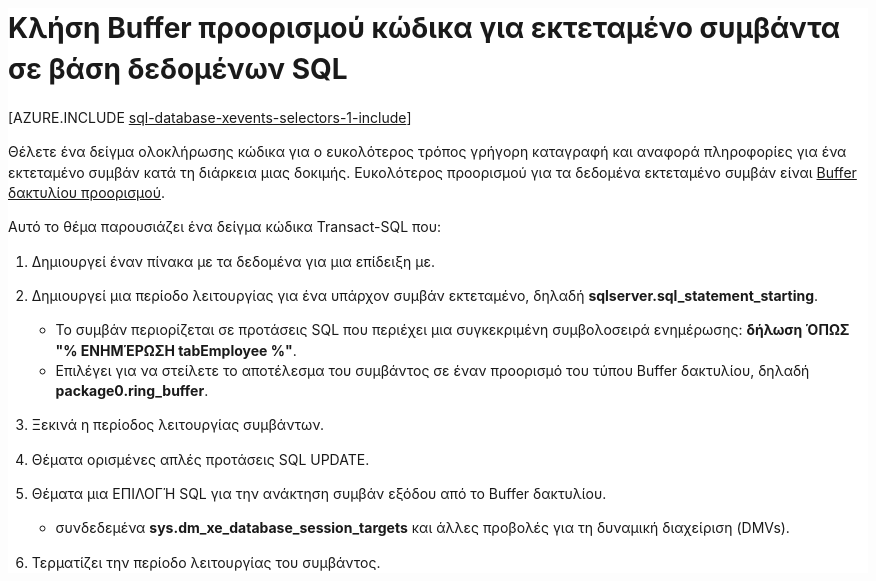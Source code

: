 <properties 
    pageTitle="Κωδικός Buffer δακτυλίου XEvent για βάση δεδομένων SQL | Microsoft Azure" 
    description="Παρέχει ένα δείγμα κώδικα Transact-SQL που έχει γίνει εύκολη και γρήγορη με τη χρήση του στόχου Buffer δακτυλίου, σε βάση δεδομένων SQL Azure." 
    services="sql-database" 
    documentationCenter="" 
    authors="MightyPen" 
    manager="jhubbard" 
    editor="" 
    tags=""/>


<tags 
    ms.service="sql-database" 
    ms.workload="data-management" 
    ms.tgt_pltfrm="na" 
    ms.devlang="na" 
    ms.topic="article" 
    ms.date="08/23/2016" 
    ms.author="genemi"/>


# <a name="ring-buffer-target-code-for-extended-events-in-sql-database"></a>Κλήση Buffer προορισμού κώδικα για εκτεταμένο συμβάντα σε βάση δεδομένων SQL

[AZURE.INCLUDE [sql-database-xevents-selectors-1-include](../../includes/sql-database-xevents-selectors-1-include.md)]

Θέλετε ένα δείγμα ολοκλήρωσης κώδικα για ο ευκολότερος τρόπος γρήγορη καταγραφή και αναφορά πληροφορίες για ένα εκτεταμένο συμβάν κατά τη διάρκεια μιας δοκιμής. Ευκολότερος προορισμού για τα δεδομένα εκτεταμένο συμβάν είναι [Buffer δακτυλίου προορισμού](http://msdn.microsoft.com/library/ff878182.aspx).


Αυτό το θέμα παρουσιάζει ένα δείγμα κώδικα Transact-SQL που:


1. Δημιουργεί έναν πίνακα με τα δεδομένα για μια επίδειξη με.

2. Δημιουργεί μια περίοδο λειτουργίας για ένα υπάρχον συμβάν εκτεταμένο, δηλαδή **sqlserver.sql_statement_starting**.
    - Το συμβάν περιορίζεται σε προτάσεις SQL που περιέχει μια συγκεκριμένη συμβολοσειρά ενημέρωσης: **δήλωση ΌΠΩΣ "% ΕΝΗΜΈΡΩΣΗ tabEmployee %"**.
    - Επιλέγει για να στείλετε το αποτέλεσμα του συμβάντος σε έναν προορισμό του τύπου Buffer δακτυλίου, δηλαδή **package0.ring_buffer**.

3. Ξεκινά η περίοδος λειτουργίας συμβάντων.

4. Θέματα ορισμένες απλές προτάσεις SQL UPDATE.

5. Θέματα μια ΕΠΙΛΟΓΉ SQL για την ανάκτηση συμβάν εξόδου από το Buffer δακτυλίου.
    - συνδεδεμένα **sys.dm_xe_database_session_targets** και άλλες προβολές για τη δυναμική διαχείριση (DMVs).

6. Τερματίζει την περίοδο λειτουργίας του συμβάντος.
